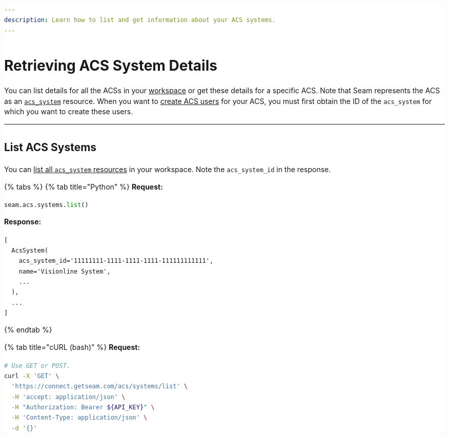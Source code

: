 ```yaml
---
description: Learn how to list and get information about your ACS systems.
---
```


# Retrieving ACS System Details

You can list details for all the ACSs in your [workspace](../../core-concepts/workspaces/) or get these details for a specific ACS. Note that Seam represents the ACS as an [`acs_system`](../../api-clients/acs/systems/) resource. When you want to [create ACS users](../../products/access-systems/user-management.md#create-a-user) for your ACS, you must first obtain the ID of the `acs_system` for which you want to create these users.

***

## List ACS Systems

You can [list all `acs_system` resources](../../api-clients/acs/systems/list.md) in your workspace. Note the `acs_system_id` in the response.

{% tabs %}
{% tab title="Python" %}
**Request:**

```python
seam.acs.systems.list()
```

**Response:**

```
[
  AcsSystem(
    acs_system_id='11111111-1111-1111-1111-111111111111',
    name='Visionline System',
    ...
  ),
  ...
]
```
{% endtab %}

{% tab title="cURL (bash)" %}
**Request:**

```bash
# Use GET or POST.
curl -X 'GET' \
  'https://connect.getseam.com/acs/systems/list' \
  -H 'accept: application/json' \
  -H "Authorization: Bearer ${API_KEY}" \
  -H 'Content-Type: application/json' \
  -d '{}'
```
